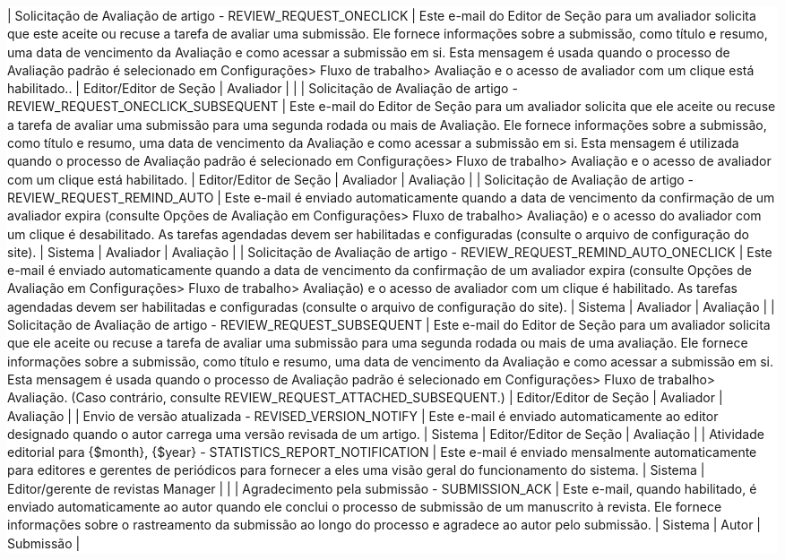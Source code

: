 | Solicitação de Avaliação de artigo - REVIEW_REQUEST_ONECLICK                               | Este e-mail do Editor de Seção para um avaliador solicita que este aceite ou recuse a tarefa de avaliar uma submissão. Ele fornece informações sobre a submissão, como título e resumo, uma data de vencimento da Avaliação e como acessar a submissão em si. Esta mensagem é usada quando o processo de Avaliação padrão é selecionado em Configurações> Fluxo de trabalho> Avaliação e o acesso de avaliador com um clique está habilitado..                                                           | Editor/Editor de Seção                 | Avaliador                          |                                    |
| Solicitação de Avaliação de artigo - REVIEW_REQUEST_ONECLICK_SUBSEQUENT                    | Este e-mail do Editor de Seção para um avaliador solicita que ele aceite ou recuse a tarefa de avaliar uma submissão para uma segunda rodada ou mais de Avaliação. Ele fornece informações sobre a submissão, como título e resumo, uma data de vencimento da Avaliação e como acessar a submissão em si. Esta mensagem é utilizada quando o processo de Avaliação padrão é selecionado em Configurações> Fluxo de trabalho> Avaliação e o acesso de avaliador com um clique está habilitado.            | Editor/Editor de Seção                 | Avaliador                          | Avaliação                          |
| Solicitação de Avaliação de artigo - REVIEW_REQUEST_REMIND_AUTO                            | Este e-mail é enviado automaticamente quando a data de vencimento da confirmação de um avaliador expira (consulte Opções de Avaliação em Configurações> Fluxo de trabalho> Avaliação) e o acesso do avaliador com um clique é desabilitado. As tarefas agendadas devem ser habilitadas e configuradas (consulte o arquivo de configuração do site).                                                                                                                                                      | Sistema                                | Avaliador                          | Avaliação                          |
| Solicitação de Avaliação de artigo - REVIEW_REQUEST_REMIND_AUTO_ONECLICK                 | Este e-mail é enviado automaticamente quando a data de vencimento da confirmação de um avaliador expira (consulte Opções de Avaliação em Configurações> Fluxo de trabalho> Avaliação) e o acesso de avaliador com um clique é habilitado. As tarefas agendadas devem ser habilitadas e configuradas (consulte o arquivo de configuração do site).                                                                                                                                                        | Sistema                                | Avaliador                          | Avaliação                          |
| Solicitação de Avaliação de artigo - REVIEW_REQUEST_SUBSEQUENT                             | Este e-mail do Editor de Seção para um avaliador solicita que ele aceite ou recuse a tarefa de avaliar uma submissão para uma segunda rodada ou mais de uma avaliação. Ele fornece informações sobre a submissão, como título e resumo, uma data de vencimento da Avaliação e como acessar a submissão em si. Esta mensagem é usada quando o processo de Avaliação padrão é selecionado em Configurações> Fluxo de trabalho> Avaliação. (Caso contrário, consulte REVIEW_REQUEST_ATTACHED_SUBSEQUENT.) | Editor/Editor de Seção                 | Avaliador                          | Avaliação                          |
| Envio de versão atualizada - REVISED_VERSION_NOTIFY                                        | Este e-mail é enviado automaticamente ao editor designado quando o autor carrega uma versão revisada de um artigo.                                                                                                                                                                                                                                                                                                                                                                                       | Sistema                                | Editor/Editor de Seção             | Avaliação                          |
| Atividade editorial para {$month}, {$year} - STATISTICS_REPORT_NOTIFICATION                | Este e-mail é enviado mensalmente automaticamente para editores e gerentes de periódicos para fornecer a eles uma visão geral do funcionamento do sistema.                                                                                                                                                                                                                                                                                                                                               | Sistema                                | Editor/gerente de revistas Manager |                                    |
| Agradecimento pela submissão - SUBMISSION_ACK                                                | Este e-mail, quando habilitado, é enviado automaticamente ao autor quando ele conclui o processo de submissão de um manuscrito à revista. Ele fornece informações sobre o rastreamento da submissão ao longo do processo e agradece ao autor pelo submissão.                                                                                                                                                                                                                                             | Sistema                                | Autor                              | Submissão                          |